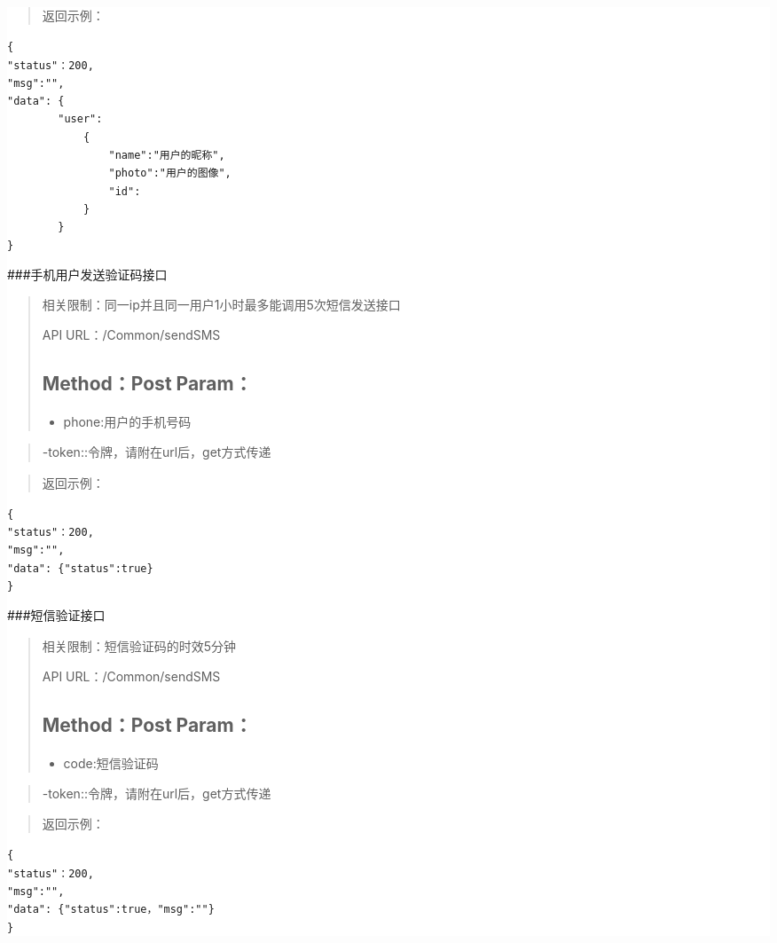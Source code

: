 >返回示例： 

	{  
    "status"：200,  
    "msg":"",  
    "data": {
			"user":
				{
					"name":"用户的昵称",
					"photo":"用户的图像",
					"id":				
				}
			}
    } 


###手机用户发送验证码接口
>相关限制：同一ip并且同一用户1小时最多能调用5次短信发送接口
>
>API URL：/Common/sendSMS 
>
>Method：Post
>Param：  
>-
>- phone:用户的手机号码

>-token::令牌，请附在url后，get方式传递


>返回示例： 

	{  
    "status"：200,  
    "msg":"",  
    "data": {"status":true}
    } 


###短信验证接口
> 相关限制：短信验证码的时效5分钟
> 
>API URL：/Common/sendSMS 
>
>Method：Post
>Param：  
>-
>- code:短信验证码

>-token::令牌，请附在url后，get方式传递


>返回示例： 

	{  
    "status"：200,  
    "msg":"",  
    "data": {"status":true，"msg":""}
    } 
